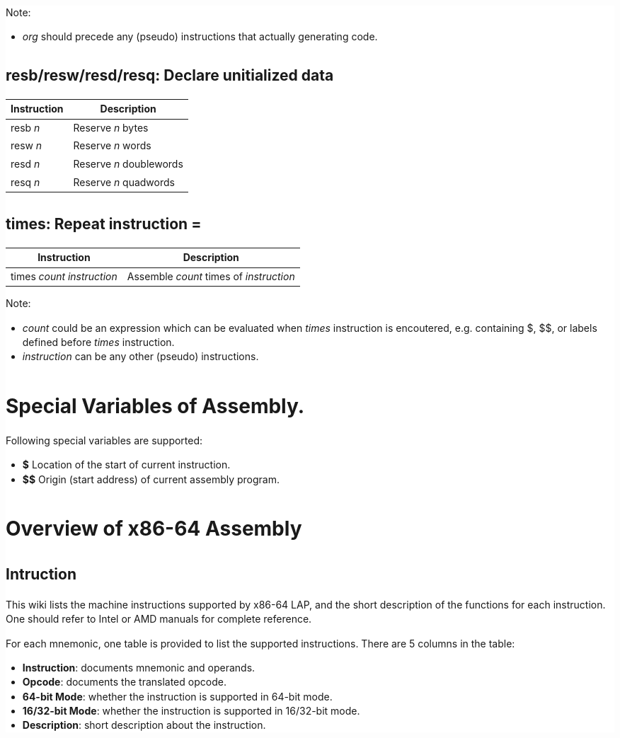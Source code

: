 Note:

* *org* should precede any (pseudo) instructions that actually generating code.

## resb/resw/resd/resq: Declare unitialized data

| Instruction | Description             |
| ----------- | ----------------------- |
| resb _n_    | Reserve _n_ bytes       |
| resw _n_    | Reserve _n_ words       |
| resd _n_    | Reserve _n_ doublewords |
| resq _n_    | Reserve _n_ quadwords   |

## times: Repeat instruction =

| Instruction                 | Description                             |
| --------------------------- | --------------------------------------- |
| times _count_ _instruction_ | Assemble _count_ times of _instruction_ |

Note:

* _count_ could be an expression which can be evaluated when *times*
instruction is encoutered, e.g. containing $, $$, or labels defined
before *times* instruction.
* _instruction_ can be any other (pseudo) instructions.

# Special Variables of Assembly.

Following special variables are supported:
* **$** Location of the start of current instruction.
* **$$** Origin (start address) of current assembly program.

# Overview of x86-64 Assembly

## Intruction

This wiki lists the machine instructions supported by x86-64 LAP, and
the short description of the functions for each instruction. One
should refer to Intel or AMD manuals for complete reference.

For each mnemonic, one table is provided to list the supported
instructions. There are 5 columns in the table:
* **Instruction**: documents mnemonic and operands.
* **Opcode**: documents the translated opcode.
* **64-bit Mode**: whether the instruction is supported in 64-bit mode.
* **16/32-bit Mode**: whether the instruction is supported in 16/32-bit mode.
* **Description**: short description about the instruction.
